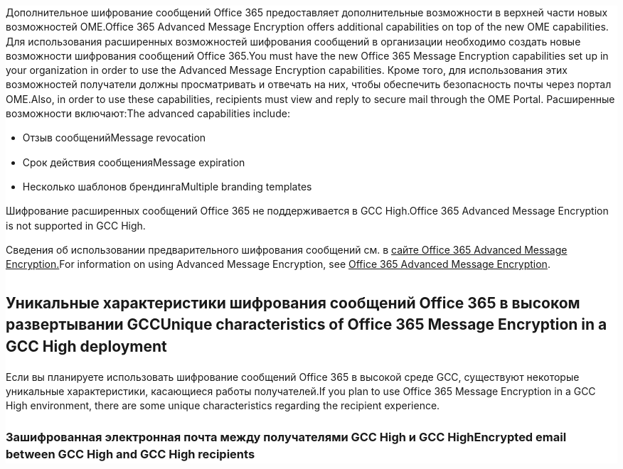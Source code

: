<span data-ttu-id="d9fa6-180">Дополнительное шифрование сообщений Office 365 предоставляет дополнительные возможности в верхней части новых возможностей OME.</span><span class="sxs-lookup"><span data-stu-id="d9fa6-180">Office 365 Advanced Message Encryption offers additional capabilities on top of the new OME capabilities.</span></span> <span data-ttu-id="d9fa6-181">Для использования расширенных возможностей шифрования сообщений в организации необходимо создать новые возможности шифрования сообщений Office 365.</span><span class="sxs-lookup"><span data-stu-id="d9fa6-181">You must have the new Office 365 Message Encryption capabilities set up in your organization in order to use the Advanced Message Encryption capabilities.</span></span> <span data-ttu-id="d9fa6-182">Кроме того, для использования этих возможностей получатели должны просматривать и отвечать на них, чтобы обеспечить безопасность почты через портал OME.</span><span class="sxs-lookup"><span data-stu-id="d9fa6-182">Also, in order to use these capabilities, recipients must view and reply to secure mail through the OME Portal.</span></span> <span data-ttu-id="d9fa6-183">Расширенные возможности включают:</span><span class="sxs-lookup"><span data-stu-id="d9fa6-183">The advanced capabilities  include:</span></span>

- <span data-ttu-id="d9fa6-184">Отзыв сообщений</span><span class="sxs-lookup"><span data-stu-id="d9fa6-184">Message revocation</span></span>

- <span data-ttu-id="d9fa6-185">Срок действия сообщения</span><span class="sxs-lookup"><span data-stu-id="d9fa6-185">Message expiration</span></span>

- <span data-ttu-id="d9fa6-186">Несколько шаблонов брендинга</span><span class="sxs-lookup"><span data-stu-id="d9fa6-186">Multiple branding templates</span></span>

<span data-ttu-id="d9fa6-187">Шифрование расширенных сообщений Office 365 не поддерживается в GCC High.</span><span class="sxs-lookup"><span data-stu-id="d9fa6-187">Office 365 Advanced Message Encryption is not supported in GCC High.</span></span>

<span data-ttu-id="d9fa6-188">Сведения об использовании предварительного шифрования сообщений см. в [сайте Office 365 Advanced Message Encryption.](ome-advanced-message-encryption.md)</span><span class="sxs-lookup"><span data-stu-id="d9fa6-188">For information on using Advanced Message Encryption, see [Office 365 Advanced Message Encryption](ome-advanced-message-encryption.md).</span></span>

## <a name="unique-characteristics-of-office-365-message-encryption-in-a-gcc-high-deployment"></a><span data-ttu-id="d9fa6-189">Уникальные характеристики шифрования сообщений Office 365 в высоком развертывании GCC</span><span class="sxs-lookup"><span data-stu-id="d9fa6-189">Unique characteristics of Office 365 Message Encryption in a GCC High deployment</span></span>

<span data-ttu-id="d9fa6-190">Если вы планируете использовать шифрование сообщений Office 365 в высокой среде GCC, существуют некоторые уникальные характеристики, касающиеся работы получателей.</span><span class="sxs-lookup"><span data-stu-id="d9fa6-190">If you plan to use Office 365 Message Encryption in a GCC High environment, there are some unique characteristics regarding the recipient experience.</span></span>

### <a name="encrypted-email-between-gcc-high-and-gcc-high-recipients"></a><span data-ttu-id="d9fa6-191">Зашифрованная электронная почта между получателями GCC High и GCC High</span><span class="sxs-lookup"><span data-stu-id="d9fa6-191">Encrypted email between GCC High and GCC High recipients</span></span>
